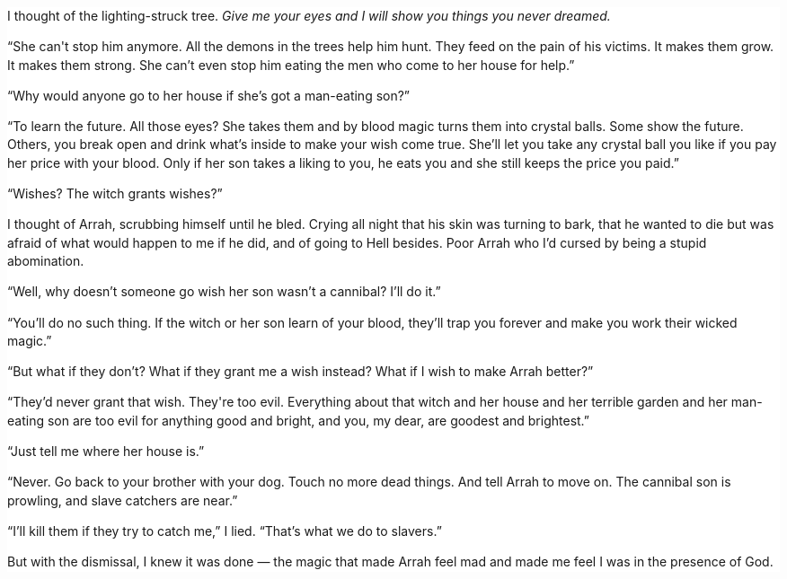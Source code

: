 

I thought of the lighting-struck tree. *Give me your eyes and I will show you things you never dreamed.*



“She can't stop him anymore. All the demons in the trees help him hunt. They feed on the pain of his victims. It makes them grow. It makes them strong. She can’t even stop him eating the men who come to her house for help.”



“Why would anyone go to her house if she’s got a man-eating son?”



“To learn the future. All those eyes? She takes them and by blood magic turns them into crystal balls. Some show the future. Others, you break open and drink what’s inside to make your wish come true. She’ll let you take any crystal ball you like if you pay her price with your blood. Only if her son takes a liking to you, he eats you and she still keeps the price you paid.”



“Wishes? The witch grants wishes?”



I thought of Arrah, scrubbing himself until he bled. Crying all night that his skin was turning to bark, that he wanted to die but was afraid of what would happen to me if he did, and of going to Hell besides. Poor Arrah who I’d cursed by being a stupid abomination.



“Well, why doesn’t someone go wish her son wasn’t a cannibal? I’ll do it.”



“You’ll do no such thing. If the witch or her son learn of your blood, they’ll trap you forever and make you work their wicked magic.”



“But what if they don’t? What if they grant me a wish instead? What if I wish to make Arrah better?”



“They’d never grant that wish. They're too evil. Everything about that witch and her house and her terrible garden and her man-eating son are too evil for anything good and bright, and you, my dear, are goodest and brightest.”



“Just tell me where her house is.”



“Never. Go back to your brother with your dog. Touch no more dead things. And tell Arrah to move on. The cannibal son is prowling, and slave catchers are near.”



“I’ll kill them if they try to catch me,” I lied. “That’s what we do to slavers.”



But with the dismissal, I knew it was done — the magic that made Arrah feel mad and made me feel I was in the presence of God.
